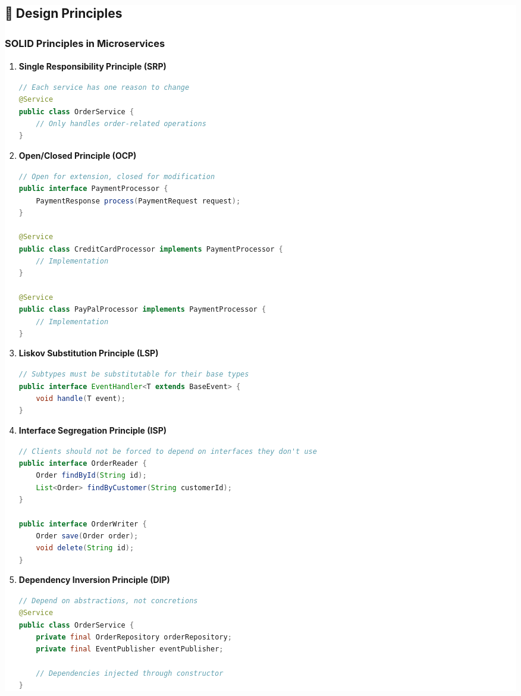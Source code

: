 ## 🎨 Design Principles

### SOLID Principles in Microservices

1. **Single Responsibility Principle (SRP)**
   ```java
   // Each service has one reason to change
   @Service
   public class OrderService {
       // Only handles order-related operations
   }
   ```

2. **Open/Closed Principle (OCP)**
   ```java
   // Open for extension, closed for modification
   public interface PaymentProcessor {
       PaymentResponse process(PaymentRequest request);
   }
   
   @Service
   public class CreditCardProcessor implements PaymentProcessor {
       // Implementation
   }
   
   @Service
   public class PayPalProcessor implements PaymentProcessor {
       // Implementation
   }
   ```

3. **Liskov Substitution Principle (LSP)**
   ```java
   // Subtypes must be substitutable for their base types
   public interface EventHandler<T extends BaseEvent> {
       void handle(T event);
   }
   ```

4. **Interface Segregation Principle (ISP)**
   ```java
   // Clients should not be forced to depend on interfaces they don't use
   public interface OrderReader {
       Order findById(String id);
       List<Order> findByCustomer(String customerId);
   }
   
   public interface OrderWriter {
       Order save(Order order);
       void delete(String id);
   }
   ```

5. **Dependency Inversion Principle (DIP)**
   ```java
   // Depend on abstractions, not concretions
   @Service
   public class OrderService {
       private final OrderRepository orderRepository;
       private final EventPublisher eventPublisher;
       
       // Dependencies injected through constructor
   }
   ```
